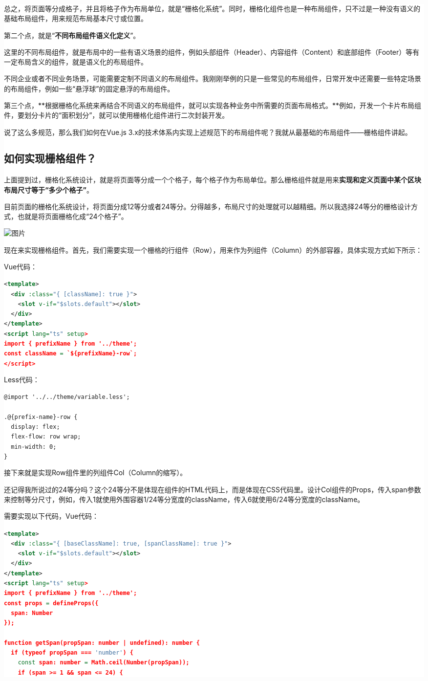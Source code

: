 总之，将页面等分成格子，并且将格子作为布局单位，就是“栅格化系统”。同时，栅格化组件也是一种布局组件，只不过是一种没有语义的基础布局组件，用来规范布局基本尺寸或位置。

第二个点，就是“**不同布局组件语义化定义**”。

这里的不同布局组件，就是布局中的一些有语义场景的组件，例如头部组件（Header）、内容组件（Content）和底部组件（Footer）等有一定布局含义的组件，就是语义化的布局组件。

不同企业或者不同业务场景，可能需要定制不同语义的布局组件。我刚刚举例的只是一些常见的布局组件，日常开发中还需要一些特定场景的布局组件，例如一些“悬浮球”的固定悬浮的布局组件。

第三个点，**根据栅格化系统来再结合不同语义的布局组件，就可以实现各种业务中所需要的页面布局格式。**例如，开发一个卡片布局组件，要划分卡片的“面积划分”，就可以使用栅格化组件进行二次封装开发。

说了这么多规范，那么我们如何在Vue.js 3.x的技术体系内实现上述规范下的布局组件呢？我就从最基础的布局组件——栅格组件讲起。

## 如何实现栅格组件？

上面提到过，栅格化系统设计，就是将页面等分成一个个格子，每个格子作为布局单位。那么栅格组件就是用来**实现和定义页面中某个区块布局尺寸等于“多少个格子”**。

目前页面的栅格化系统设计，将页面分成12等分或者24等分。分得越多，布局尺寸的处理就可以越精细。所以我选择24等分的栅格设计方式，也就是将页面栅格化成“24个格子”。

![图片](https://static001.geekbang.org/resource/image/13/8e/135ea7c150034fd12fd6fe4e195e3b8e.png?wh=1920x290)

现在来实现栅格组件。首先，我们需要实现一个栅格的行组件（Row），用来作为列组件（Column）的外部容器，具体实现方式如下所示：

Vue代码：

```xml
<template>
  <div :class="{ [className]: true }">
    <slot v-if="$slots.default"></slot>
  </div>
</template>
<script lang="ts" setup>
import { prefixName } from '../theme';
const className = `${prefixName}-row`;
</script>
```

Less代码：

```less
@import '../../theme/variable.less';

.@{prefix-name}-row {
  display: flex;
  flex-flow: row wrap;
  min-width: 0;
}
```

接下来就是实现Row组件里的列组件Col（Column的缩写）。

还记得我所说过的24等分吗？这个24等分不是体现在组件的HTML代码上，而是体现在CSS代码里。设计Col组件的Props，传入span参数来控制等分尺寸，例如，传入1就使用外围容器1/24等分宽度的className，传入6就使用6/24等分宽度的className。

需要实现以下代码，Vue代码：

```xml
<template>
  <div :class="{ [baseClassName]: true, [spanClassName]: true }">
    <slot v-if="$slots.default"></slot>
  </div>
</template>
<script lang="ts" setup>
import { prefixName } from '../theme';
const props = defineProps({
  span: Number
});

function getSpan(propSpan: number | undefined): number {
  if (typeof propSpan === 'number') {
    const span: number = Math.ceil(Number(propSpan));
    if (span >= 1 && span <= 24) {
```